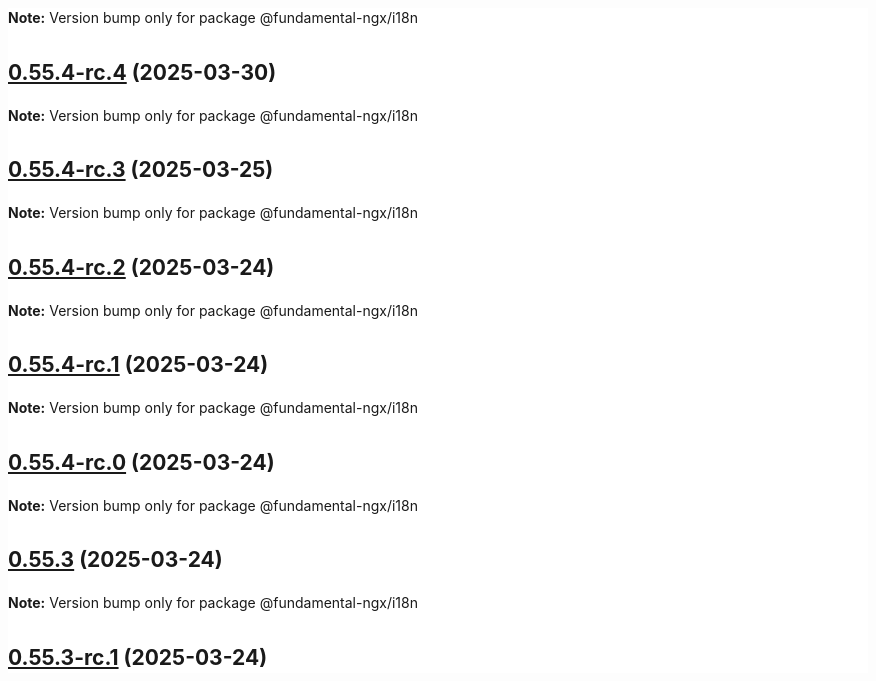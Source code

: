 **Note:** Version bump only for package @fundamental-ngx/i18n





## [0.55.4-rc.4](https://github.com/SAP/fundamental-ngx/compare/v0.55.4-rc.3...v0.55.4-rc.4) (2025-03-30)

**Note:** Version bump only for package @fundamental-ngx/i18n





## [0.55.4-rc.3](https://github.com/SAP/fundamental-ngx/compare/v0.55.4-rc.2...v0.55.4-rc.3) (2025-03-25)

**Note:** Version bump only for package @fundamental-ngx/i18n





## [0.55.4-rc.2](https://github.com/SAP/fundamental-ngx/compare/v0.55.4-rc.1...v0.55.4-rc.2) (2025-03-24)

**Note:** Version bump only for package @fundamental-ngx/i18n





## [0.55.4-rc.1](https://github.com/SAP/fundamental-ngx/compare/v0.55.4-rc.0...v0.55.4-rc.1) (2025-03-24)

**Note:** Version bump only for package @fundamental-ngx/i18n





## [0.55.4-rc.0](https://github.com/SAP/fundamental-ngx/compare/v0.55.3...v0.55.4-rc.0) (2025-03-24)

**Note:** Version bump only for package @fundamental-ngx/i18n





## [0.55.3](https://github.com/SAP/fundamental-ngx/compare/v0.55.3-rc.1...v0.55.3) (2025-03-24)

**Note:** Version bump only for package @fundamental-ngx/i18n





## [0.55.3-rc.1](https://github.com/SAP/fundamental-ngx/compare/v0.55.3-rc.0...v0.55.3-rc.1) (2025-03-24)
